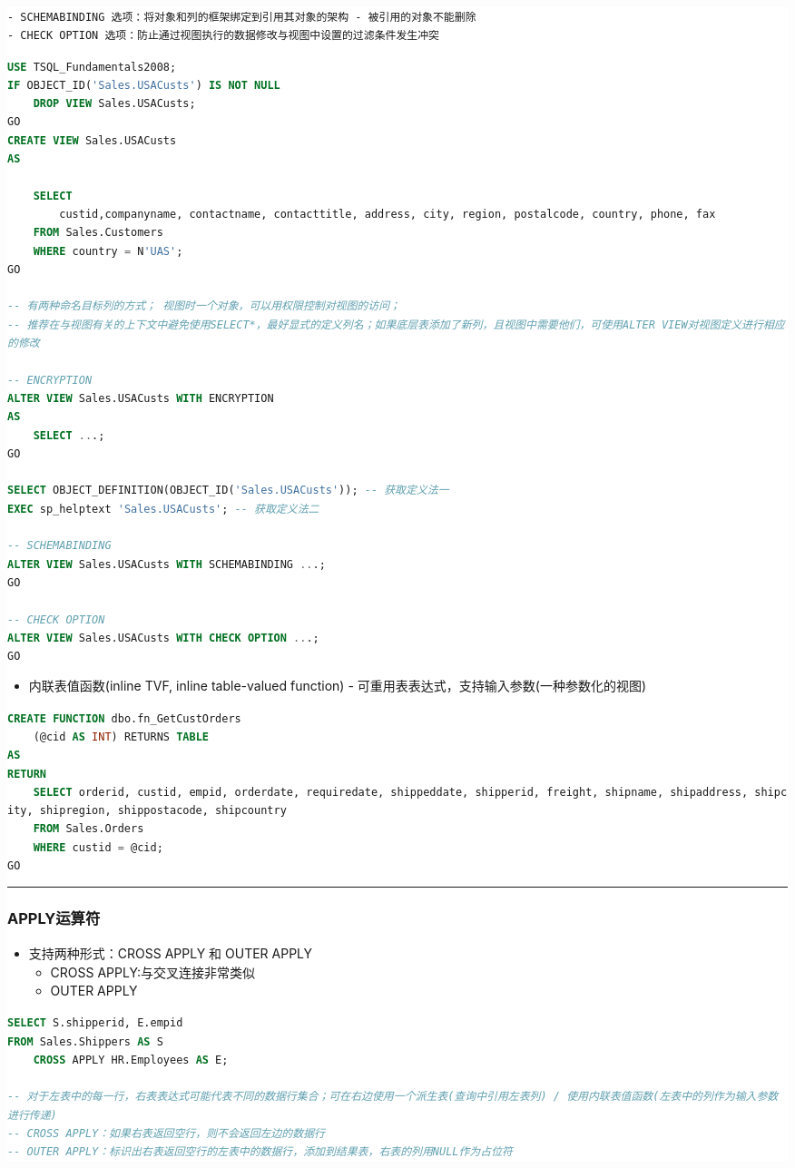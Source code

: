 	- SCHEMABINDING 选项：将对象和列的框架绑定到引用其对象的架构 - 被引用的对象不能删除
	- CHECK OPTION 选项：防止通过视图执行的数据修改与视图中设置的过滤条件发生冲突
```sql
USE TSQL_Fundamentals2008;
IF OBJECT_ID('Sales.USACusts') IS NOT NULL
	DROP VIEW Sales.USACusts;
GO
CREATE VIEW Sales.USACusts
AS 

	SELECT
		custid,companyname, contactname, contacttitle, address, city, region, postalcode, country, phone, fax
	FROM Sales.Customers
	WHERE country = N'UAS';
GO

-- 有两种命名目标列的方式； 视图时一个对象，可以用权限控制对视图的访问； 
-- 推荐在与视图有关的上下文中避免使用SELECT*，最好显式的定义列名；如果底层表添加了新列，且视图中需要他们，可使用ALTER VIEW对视图定义进行相应的修改

-- ENCRYPTION
ALTER VIEW Sales.USACusts WITH ENCRYPTION
AS
	SELECT ...;
GO

SELECT OBJECT_DEFINITION(OBJECT_ID('Sales.USACusts')); -- 获取定义法一
EXEC sp_helptext 'Sales.USACusts'; -- 获取定义法二

-- SCHEMABINDING
ALTER VIEW Sales.USACusts WITH SCHEMABINDING ...;
GO

-- CHECK OPTION 
ALTER VIEW Sales.USACusts WITH CHECK OPTION ...;
GO
```
- 内联表值函数(inline TVF, inline table-valued function) - 可重用表表达式，支持输入参数(一种参数化的视图)
```sql
CREATE FUNCTION dbo.fn_GetCustOrders
	(@cid AS INT) RETURNS TABLE
AS 
RETURN
	SELECT orderid, custid, empid, orderdate, requiredate, shippeddate, shipperid, freight, shipname, shipaddress, shipcity, shipregion, shippostacode, shipcountry
	FROM Sales.Orders
	WHERE custid = @cid;
GO
```
******

### APPLY运算符
- 支持两种形式：CROSS APPLY 和 OUTER APPLY
	- CROSS APPLY:与交叉连接非常类似
	- OUTER APPLY
```sql
SELECT S.shipperid, E.empid
FROM Sales.Shippers AS S
	CROSS APPLY HR.Employees AS E;

-- 对于左表中的每一行，右表表达式可能代表不同的数据行集合；可在右边使用一个派生表(查询中引用左表列) / 使用内联表值函数(左表中的列作为输入参数进行传递)
-- CROSS APPLY：如果右表返回空行，则不会返回左边的数据行
-- OUTER APPLY：标识出右表返回空行的左表中的数据行，添加到结果表，右表的列用NULL作为占位符
```